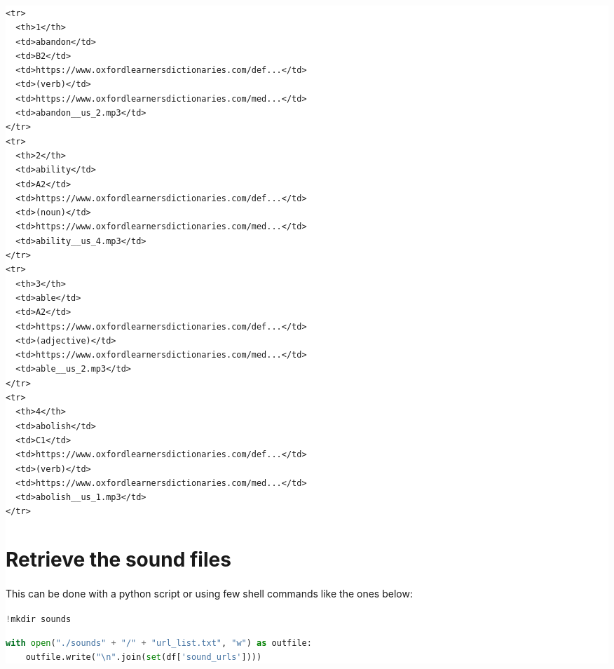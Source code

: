     <tr>
      <th>1</th>
      <td>abandon</td>
      <td>B2</td>
      <td>https://www.oxfordlearnersdictionaries.com/def...</td>
      <td>(verb)</td>
      <td>https://www.oxfordlearnersdictionaries.com/med...</td>
      <td>abandon__us_2.mp3</td>
    </tr>
    <tr>
      <th>2</th>
      <td>ability</td>
      <td>A2</td>
      <td>https://www.oxfordlearnersdictionaries.com/def...</td>
      <td>(noun)</td>
      <td>https://www.oxfordlearnersdictionaries.com/med...</td>
      <td>ability__us_4.mp3</td>
    </tr>
    <tr>
      <th>3</th>
      <td>able</td>
      <td>A2</td>
      <td>https://www.oxfordlearnersdictionaries.com/def...</td>
      <td>(adjective)</td>
      <td>https://www.oxfordlearnersdictionaries.com/med...</td>
      <td>able__us_2.mp3</td>
    </tr>
    <tr>
      <th>4</th>
      <td>abolish</td>
      <td>C1</td>
      <td>https://www.oxfordlearnersdictionaries.com/def...</td>
      <td>(verb)</td>
      <td>https://www.oxfordlearnersdictionaries.com/med...</td>
      <td>abolish__us_1.mp3</td>
    </tr>
  </tbody>
</table>
</div>



# Retrieve the sound files

This can be done with a python script or using few shell commands like the ones below:


```python
!mkdir sounds
```


```python
with open("./sounds" + "/" + "url_list.txt", "w") as outfile:
    outfile.write("\n".join(set(df['sound_urls'])))
```
